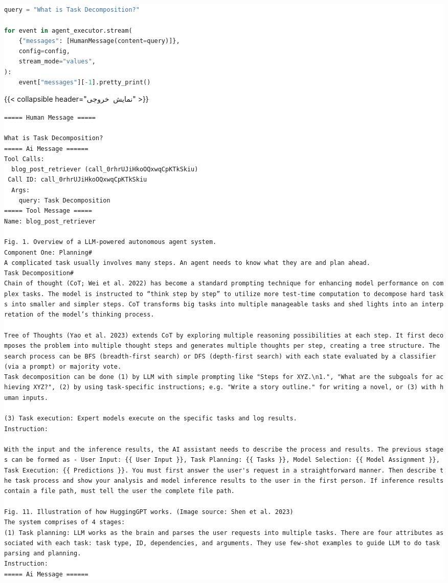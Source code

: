 ```python
query = "What is Task Decomposition?"

for event in agent_executor.stream(
    {"messages": [HumanMessage(content=query)]},
    config=config,
    stream_mode="values",
):
    event["messages"][-1].pretty_print()
```

{{< collapsible header="نمایش  خروجی" >}}

```shell
===== Human Message =====

What is Task Decomposition?
===== Ai Message ======
Tool Calls:
  blog_post_retriever (call_0rhrUJiHkoOQxwqCpKTkSkiu)
 Call ID: call_0rhrUJiHkoOQxwqCpKTkSkiu
  Args:
    query: Task Decomposition
===== Tool Message =====
Name: blog_post_retriever

Fig. 1. Overview of a LLM-powered autonomous agent system.
Component One: Planning#
A complicated task usually involves many steps. An agent needs to know what they are and plan ahead.
Task Decomposition#
Chain of thought (CoT; Wei et al. 2022) has become a standard prompting technique for enhancing model performance on complex tasks. The model is instructed to “think step by step” to utilize more test-time computation to decompose hard tasks into smaller and simpler steps. CoT transforms big tasks into multiple manageable tasks and shed lights into an interpretation of the model’s thinking process.

Tree of Thoughts (Yao et al. 2023) extends CoT by exploring multiple reasoning possibilities at each step. It first decomposes the problem into multiple thought steps and generates multiple thoughts per step, creating a tree structure. The search process can be BFS (breadth-first search) or DFS (depth-first search) with each state evaluated by a classifier (via a prompt) or majority vote.
Task decomposition can be done (1) by LLM with simple prompting like "Steps for XYZ.\n1.", "What are the subgoals for achieving XYZ?", (2) by using task-specific instructions; e.g. "Write a story outline." for writing a novel, or (3) with human inputs.

(3) Task execution: Expert models execute on the specific tasks and log results.
Instruction:

With the input and the inference results, the AI assistant needs to describe the process and results. The previous stages can be formed as - User Input: {{ User Input }}, Task Planning: {{ Tasks }}, Model Selection: {{ Model Assignment }}, Task Execution: {{ Predictions }}. You must first answer the user's request in a straightforward manner. Then describe the task process and show your analysis and model inference results to the user in the first person. If inference results contain a file path, must tell the user the complete file path.

Fig. 11. Illustration of how HuggingGPT works. (Image source: Shen et al. 2023)
The system comprises of 4 stages:
(1) Task planning: LLM works as the brain and parses the user requests into multiple tasks. There are four attributes associated with each task: task type, ID, dependencies, and arguments. They use few-shot examples to guide LLM to do task parsing and planning.
Instruction:
===== Ai Message ======

```
